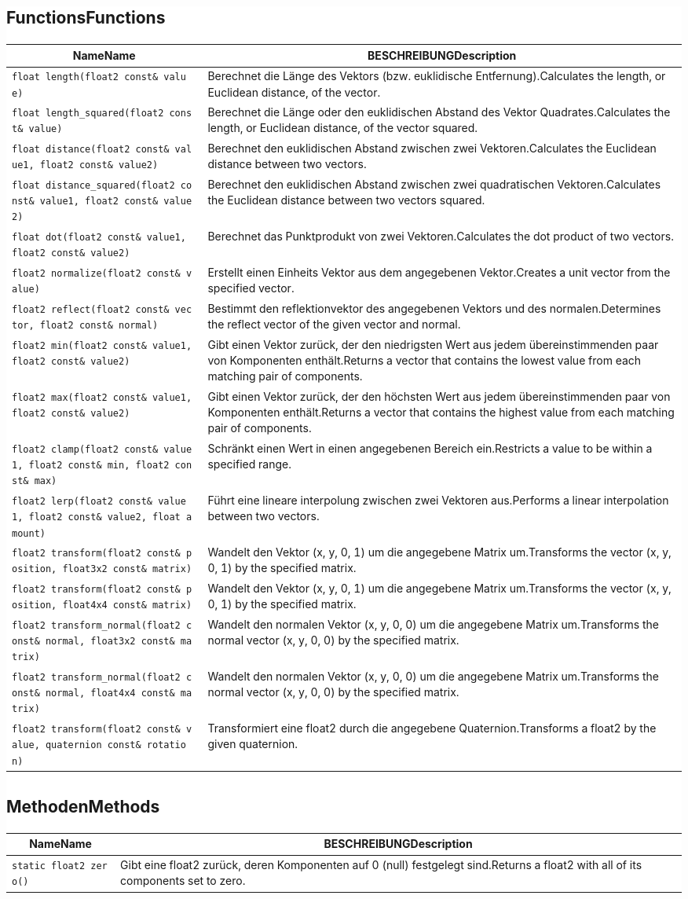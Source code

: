 ## <a name="functions"></a><span data-ttu-id="a497d-117">Functions</span><span class="sxs-lookup"><span data-stu-id="a497d-117">Functions</span></span>

| <span data-ttu-id="a497d-118">Name</span><span class="sxs-lookup"><span data-stu-id="a497d-118">Name</span></span> | <span data-ttu-id="a497d-119">BESCHREIBUNG</span><span class="sxs-lookup"><span data-stu-id="a497d-119">Description</span></span> |
|-|-|
| `float length(float2 const& value)` | <span data-ttu-id="a497d-120">Berechnet die Länge des Vektors (bzw. euklidische Entfernung).</span><span class="sxs-lookup"><span data-stu-id="a497d-120">Calculates the length, or Euclidean distance, of the vector.</span></span> |
| `float length_squared(float2 const& value)` | <span data-ttu-id="a497d-121">Berechnet die Länge oder den euklidischen Abstand des Vektor Quadrates.</span><span class="sxs-lookup"><span data-stu-id="a497d-121">Calculates the length, or Euclidean distance, of the vector squared.</span></span> |
| `float distance(float2 const& value1, float2 const& value2)` | <span data-ttu-id="a497d-122">Berechnet den euklidischen Abstand zwischen zwei Vektoren.</span><span class="sxs-lookup"><span data-stu-id="a497d-122">Calculates the Euclidean distance between two vectors.</span></span> |
| `float distance_squared(float2 const& value1, float2 const& value2)` | <span data-ttu-id="a497d-123">Berechnet den euklidischen Abstand zwischen zwei quadratischen Vektoren.</span><span class="sxs-lookup"><span data-stu-id="a497d-123">Calculates the Euclidean distance between two vectors squared.</span></span> |
| `float dot(float2 const& value1, float2 const& value2)` | <span data-ttu-id="a497d-124">Berechnet das Punktprodukt von zwei Vektoren.</span><span class="sxs-lookup"><span data-stu-id="a497d-124">Calculates the dot product of two vectors.</span></span> |
| `float2 normalize(float2 const& value)` | <span data-ttu-id="a497d-125">Erstellt einen Einheits Vektor aus dem angegebenen Vektor.</span><span class="sxs-lookup"><span data-stu-id="a497d-125">Creates a unit vector from the specified vector.</span></span> |
| `float2 reflect(float2 const& vector, float2 const& normal)` | <span data-ttu-id="a497d-126">Bestimmt den reflektionvektor des angegebenen Vektors und des normalen.</span><span class="sxs-lookup"><span data-stu-id="a497d-126">Determines the reflect vector of the given vector and normal.</span></span> |
| `float2 min(float2 const& value1, float2 const& value2)` | <span data-ttu-id="a497d-127">Gibt einen Vektor zurück, der den niedrigsten Wert aus jedem übereinstimmenden paar von Komponenten enthält.</span><span class="sxs-lookup"><span data-stu-id="a497d-127">Returns a vector that contains the lowest value from each matching pair of components.</span></span> |
| `float2 max(float2 const& value1, float2 const& value2)` | <span data-ttu-id="a497d-128">Gibt einen Vektor zurück, der den höchsten Wert aus jedem übereinstimmenden paar von Komponenten enthält.</span><span class="sxs-lookup"><span data-stu-id="a497d-128">Returns a vector that contains the highest value from each matching pair of components.</span></span> |
| `float2 clamp(float2 const& value1, float2 const& min, float2 const& max)` | <span data-ttu-id="a497d-129">Schränkt einen Wert in einen angegebenen Bereich ein.</span><span class="sxs-lookup"><span data-stu-id="a497d-129">Restricts a value to be within a specified range.</span></span> |
| `float2 lerp(float2 const& value1, float2 const& value2, float amount)` | <span data-ttu-id="a497d-130">Führt eine lineare interpolung zwischen zwei Vektoren aus.</span><span class="sxs-lookup"><span data-stu-id="a497d-130">Performs a linear interpolation between two vectors.</span></span> |
| `float2 transform(float2 const& position, float3x2 const& matrix)` | <span data-ttu-id="a497d-131">Wandelt den Vektor (x, y, 0, 1) um die angegebene Matrix um.</span><span class="sxs-lookup"><span data-stu-id="a497d-131">Transforms the vector (x, y, 0, 1) by the specified matrix.</span></span> |
| `float2 transform(float2 const& position, float4x4 const& matrix)` | <span data-ttu-id="a497d-132">Wandelt den Vektor (x, y, 0, 1) um die angegebene Matrix um.</span><span class="sxs-lookup"><span data-stu-id="a497d-132">Transforms the vector (x, y, 0, 1) by the specified matrix.</span></span> |
| `float2 transform_normal(float2 const& normal, float3x2 const& matrix)` | <span data-ttu-id="a497d-133">Wandelt den normalen Vektor (x, y, 0, 0) um die angegebene Matrix um.</span><span class="sxs-lookup"><span data-stu-id="a497d-133">Transforms the normal vector (x, y, 0, 0) by the specified matrix.</span></span> |
| `float2 transform_normal(float2 const& normal, float4x4 const& matrix)` | <span data-ttu-id="a497d-134">Wandelt den normalen Vektor (x, y, 0, 0) um die angegebene Matrix um.</span><span class="sxs-lookup"><span data-stu-id="a497d-134">Transforms the normal vector (x, y, 0, 0) by the specified matrix.</span></span> |
| `float2 transform(float2 const& value, quaternion const& rotation)` | <span data-ttu-id="a497d-135">Transformiert eine float2 durch die angegebene Quaternion.</span><span class="sxs-lookup"><span data-stu-id="a497d-135">Transforms a float2 by the given quaternion.</span></span> |

## <a name="methods"></a><span data-ttu-id="a497d-136">Methoden</span><span class="sxs-lookup"><span data-stu-id="a497d-136">Methods</span></span>

| <span data-ttu-id="a497d-137">Name</span><span class="sxs-lookup"><span data-stu-id="a497d-137">Name</span></span> | <span data-ttu-id="a497d-138">BESCHREIBUNG</span><span class="sxs-lookup"><span data-stu-id="a497d-138">Description</span></span> |
|-|-|
| `static float2 zero()` | <span data-ttu-id="a497d-139">Gibt eine float2 zurück, deren Komponenten auf 0 (null) festgelegt sind.</span><span class="sxs-lookup"><span data-stu-id="a497d-139">Returns a float2 with all of its components set to zero.</span></span> |